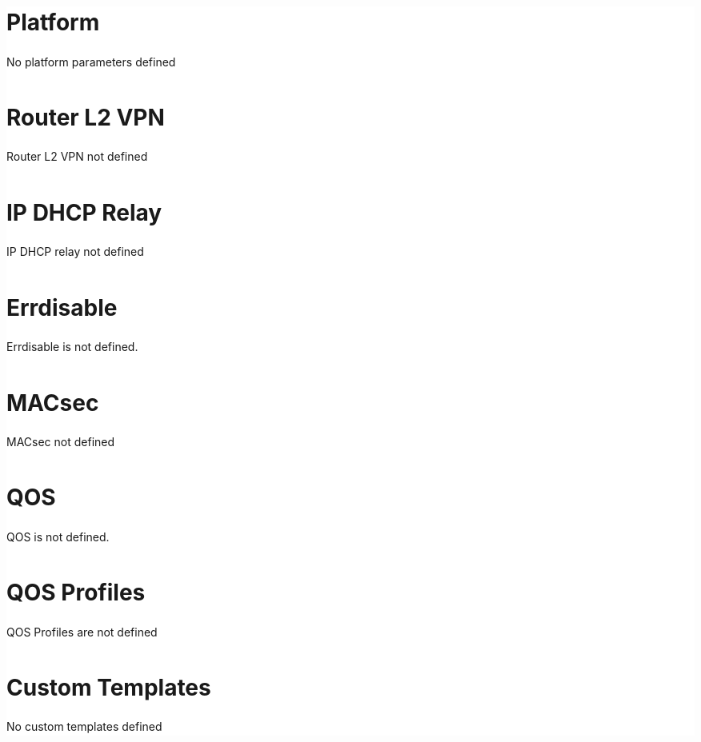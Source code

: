 # Platform

No platform parameters defined

# Router L2 VPN

Router L2 VPN not defined

# IP DHCP Relay

IP DHCP relay not defined

# Errdisable

Errdisable is not defined.

# MACsec

MACsec not defined

# QOS

QOS is not defined.

# QOS Profiles

QOS Profiles are not defined

# Custom Templates

No custom templates defined

